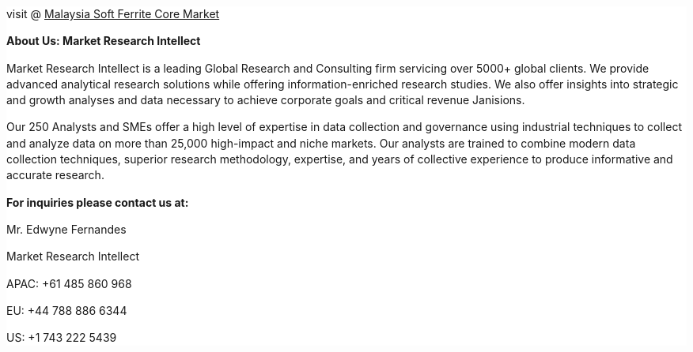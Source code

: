 visit&nbsp;@</strong>&nbsp;</span><span class="font-[700]"><a href="https://www.marketresearchintellect.com/product/global-malaysia-soft-ferrite-core-market-size-and-forecast/?utm_source=Linkedin&utm_medium=861" target="_blank" data-tracking-control-name="article-ssr-frontend-pulse_little-text-block" data-tracking-will-navigate="" data-test-link="">Malaysia Soft Ferrite Core Market</a></span></p><p><strong><span class="font-[700]">About Us: Market Research Intellect</span></strong></p><p><span class="">Market Research Intellect is a leading Global Research and Consulting firm servicing over 5000+ global clients. We provide advanced analytical research solutions while offering information-enriched research studies.&nbsp;</span>We also offer insights into strategic and growth analyses and data necessary to achieve corporate goals and critical revenue Janisions.</p><p><span class="">Our 250 Analysts and SMEs offer a high level of expertise in data collection and governance using industrial techniques to collect and analyze data on more than 25,000 high-impact and niche markets. Our analysts are trained to combine modern data collection techniques, superior research methodology, expertise, and years of collective experience to produce informative and accurate research.</span></p><p><strong>For inquiries please contact us at:</strong></p><p>Mr. Edwyne Fernandes</p><p>Market Research Intellect</p><p>APAC: +61 485 860 968</p><p>EU: +44 788 886 6344</p><p>US: +1 743 222 5439</p>
